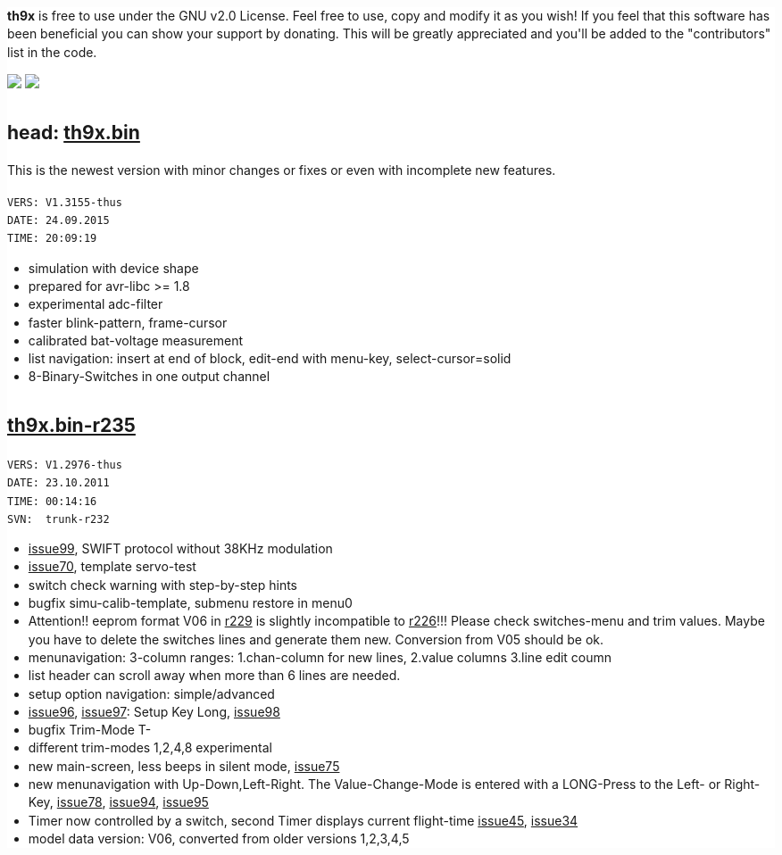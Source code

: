 **th9x** is free to use under the GNU v2.0 License. Feel free to use, copy and modify it as you wish! If you feel that this software has been beneficial you can show your support by donating. This will be greatly appreciated and you'll be added to the "contributors" list in the code.

[![](https://www.paypalobjects.com/en_US/i/btn/btn_donateCC_LG.gif)](https://www.paypal.com/cgi-bin/webscr?cmd=_s-xclick&hosted_button_id=QSZ3KKDHJFPB6)
[![](https://www.paypal.com/en_US/i/logo/PayPal_mark_60x38.gif)](https://www.paypal.com/cgi-bin/webscr?cmd=_s-xclick&hosted_button_id=QSZ3KKDHJFPB6)

## head: [th9x.bin](https://github.com/thus1/th9x/raw/master/th9x.bin) 
This is the newest version with minor changes or fixes or even with incomplete new features.
```
VERS: V1.3155-thus
DATE: 24.09.2015
TIME: 20:09:19
```
  * simulation with device shape
  * prepared for avr-libc >= 1.8
  * experimental adc-filter
  * faster blink-pattern, frame-cursor
  * calibrated bat-voltage measurement
  * list navigation: insert at end of block, edit-end with menu-key, select-cursor=solid
  * 8-Binary-Switches in one output channel

## [th9x.bin-r235](http://th9x.googlecode.com/svn-history/r235/trunk/th9x.bin) ##
```
VERS: V1.2976-thus
DATE: 23.10.2011
TIME: 00:14:16
SVN:  trunk-r232
```
  * [issue99](https://code.google.com/p/th9x/issues/detail?id=99), SWIFT protocol without 38KHz modulation
  * [issue70](https://code.google.com/p/th9x/issues/detail?id=70), template servo-test
  * switch check warning with step-by-step hints
  * bugfix simu-calib-template, submenu restore in menu0
  * Attention!! eeprom format V06 in [r229](https://code.google.com/p/th9x/source/detail?r=229) is slightly incompatible to [r226](https://code.google.com/p/th9x/source/detail?r=226)!!! Please check switches-menu and trim values. Maybe you have to delete the switches lines and generate them new.  Conversion from V05 should be ok.
  * menunavigation: 3-column ranges: 1.chan-column for new lines, 2.value columns 3.line edit coumn
  * list header can scroll away when more than 6 lines are needed.
  * setup option navigation: simple/advanced
  * [issue96](https://code.google.com/p/th9x/issues/detail?id=96), [issue97](https://code.google.com/p/th9x/issues/detail?id=97): Setup Key Long, [issue98](https://code.google.com/p/th9x/issues/detail?id=98)
  * bugfix Trim-Mode T-
  * different trim-modes 1,2,4,8 experimental
  * new main-screen, less beeps in silent mode, [issue75](https://code.google.com/p/th9x/issues/detail?id=75)
  * new menunavigation with Up-Down,Left-Right. The Value-Change-Mode is entered with a LONG-Press to the Left- or Right-Key, [issue78](https://code.google.com/p/th9x/issues/detail?id=78), [issue94](https://code.google.com/p/th9x/issues/detail?id=94), [issue95](https://code.google.com/p/th9x/issues/detail?id=95)
  * Timer now controlled by a switch, second Timer displays current flight-time [issue45](https://code.google.com/p/th9x/issues/detail?id=45), [issue34](https://code.google.com/p/th9x/issues/detail?id=34)
  * model data version: V06, converted from older versions 1,2,3,4,5